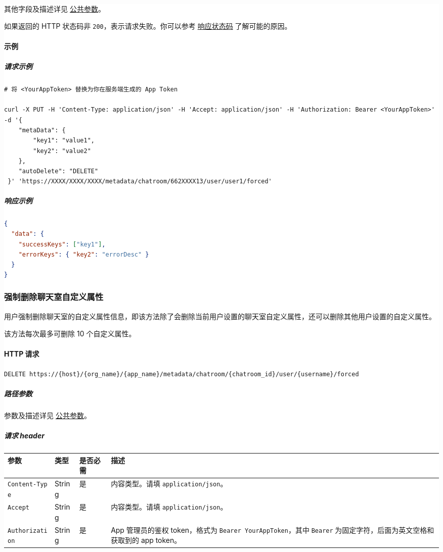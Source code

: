 其他字段及描述详见 [公共参数](#公共参数)。

如果返回的 HTTP 状态码非 `200`，表示请求失败。你可以参考 [响应状态码](error.html) 了解可能的原因。

#### 示例

##### 请求示例

```shell
# 将 <YourAppToken> 替换为你在服务端生成的 App Token

curl -X PUT -H 'Content-Type: application/json' -H 'Accept: application/json' -H 'Authorization: Bearer <YourAppToken>' -d '{
    "metaData": {
        "key1": "value1",
		"key2": "value2"
    },
    "autoDelete": "DELETE"
 }' 'https://XXXX/XXXX/XXXX/metadata/chatroom/662XXXX13/user/user1/forced'
```

##### 响应示例

```json
{
  "data": {
    "successKeys": ["key1"],
    "errorKeys": { "key2": "errorDesc" }
  }
}
```

### 强制删除聊天室自定义属性

用户强制删除聊天室的自定义属性信息，即该方法除了会删除当前用户设置的聊天室自定义属性，还可以删除其他用户设置的自定义属性。

该方法每次最多可删除 10 个自定义属性。

#### HTTP 请求

```http
DELETE https://{host}/{org_name}/{app_name}/metadata/chatroom/{chatroom_id}/user/{username}/forced
```

##### 路径参数

参数及描述详见 [公共参数](#公共参数)。

##### 请求 header

| 参数            | 类型   | 是否必需 | 描述                                                                                                                 |
| :-------------- | :----- | :------- | :------------------------------------------------------------------------------------------------------------------- |
| `Content-Type`  | String | 是       | 内容类型。请填 `application/json`。                                                                                  |
| `Accept`        | String | 是       | 内容类型。请填 `application/json`。                                                                                  |
| `Authorization` | String | 是       | App 管理员的鉴权 token，格式为 `Bearer YourAppToken`，其中 `Bearer` 为固定字符，后面为英文空格和获取到的 app token。 |
